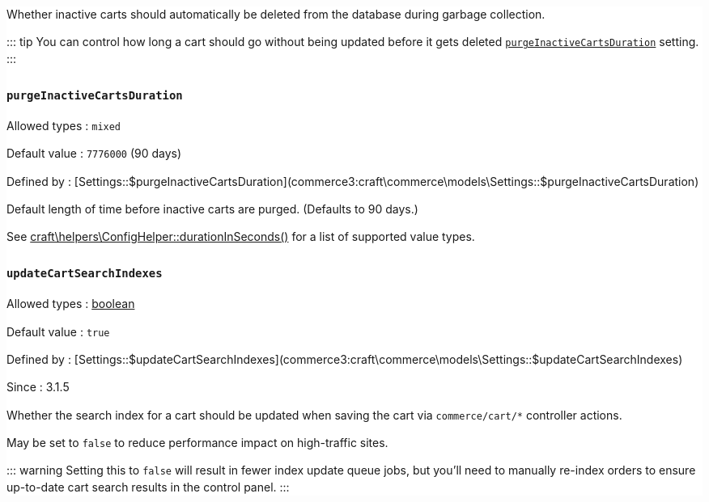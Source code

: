 </div>

Whether inactive carts should automatically be deleted from the database during garbage collection.

::: tip
You can control how long a cart should go without being updated before it gets deleted [`purgeInactiveCartsDuration`](#purgeinactivecartsduration) setting.
:::



### `purgeInactiveCartsDuration`

<div class="compact">

Allowed types
:  `mixed`

Default value
:  `7776000` (90 days)

Defined by
:  [Settings::$purgeInactiveCartsDuration](commerce3:craft\commerce\models\Settings::$purgeInactiveCartsDuration)

</div>

Default length of time before inactive carts are purged. (Defaults to 90 days.)

See [craft\helpers\ConfigHelper::durationInSeconds()](craft3:craft\helpers\ConfigHelper::durationInSeconds()) for a list of supported value types.



### `updateCartSearchIndexes`

<div class="compact">

Allowed types
:  [boolean](https://php.net/language.types.boolean)

Default value
:  `true`

Defined by
:  [Settings::$updateCartSearchIndexes](commerce3:craft\commerce\models\Settings::$updateCartSearchIndexes)

Since
:  3.1.5

</div>

Whether the search index for a cart should be updated when saving the cart via `commerce/cart/*` controller actions.

May be set to `false` to reduce performance impact on high-traffic sites.

::: warning
Setting this to `false` will result in fewer index update queue jobs, but you’ll need to manually re-index orders to ensure up-to-date cart search results in the control panel.
:::
